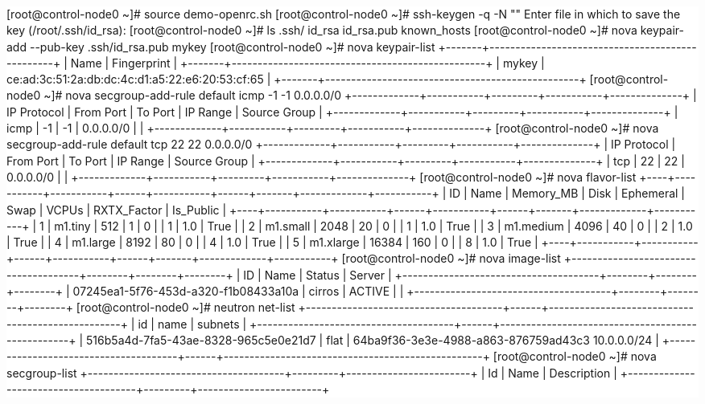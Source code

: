 


[root@control-node0 ~]#  source demo-openrc.sh
[root@control-node0 ~]# ssh-keygen -q -N ""
Enter file in which to save the key (/root/.ssh/id_rsa):
[root@control-node0 ~]# ls .ssh/
id_rsa  id_rsa.pub  known_hosts
[root@control-node0 ~]# nova keypair-add --pub-key .ssh/id_rsa.pub mykey
[root@control-node0 ~]# nova keypair-list
+-------+-------------------------------------------------+
| Name  | Fingerprint                                     |
+-------+-------------------------------------------------+
| mykey | ce:ad:3c:51:2a:db:dc:4c:d1:a5:22:e6:20:53:cf:65 |
+-------+-------------------------------------------------+
[root@control-node0 ~]# nova secgroup-add-rule default icmp -1 -1 0.0.0.0/0
+-------------+-----------+---------+-----------+--------------+
| IP Protocol | From Port | To Port | IP Range  | Source Group |
+-------------+-----------+---------+-----------+--------------+
| icmp        | -1        | -1      | 0.0.0.0/0 |              |
+-------------+-----------+---------+-----------+--------------+
[root@control-node0 ~]# nova secgroup-add-rule default tcp 22 22 0.0.0.0/0
+-------------+-----------+---------+-----------+--------------+
| IP Protocol | From Port | To Port | IP Range  | Source Group |
+-------------+-----------+---------+-----------+--------------+
| tcp         | 22        | 22      | 0.0.0.0/0 |              |
+-------------+-----------+---------+-----------+--------------+
[root@control-node0 ~]# nova flavor-list
+----+-----------+-----------+------+-----------+------+-------+-------------+-----------+
| ID | Name      | Memory_MB | Disk | Ephemeral | Swap | VCPUs | RXTX_Factor | Is_Public |
+----+-----------+-----------+------+-----------+------+-------+-------------+-----------+
| 1  | m1.tiny   | 512       | 1    | 0         |      | 1     | 1.0         | True      |
| 2  | m1.small  | 2048      | 20   | 0         |      | 1     | 1.0         | True      |
| 3  | m1.medium | 4096      | 40   | 0         |      | 2     | 1.0         | True      |
| 4  | m1.large  | 8192      | 80   | 0         |      | 4     | 1.0         | True      |
| 5  | m1.xlarge | 16384     | 160  | 0         |      | 8     | 1.0         | True      |
+----+-----------+-----------+------+-----------+------+-------+-------------+-----------+
[root@control-node0 ~]# nova image-list
+--------------------------------------+--------+--------+--------+
| ID                                   | Name   | Status | Server |
+--------------------------------------+--------+--------+--------+
| 07245ea1-5f76-453d-a320-f1b08433a10a | cirros | ACTIVE |        |
+--------------------------------------+--------+--------+--------+
[root@control-node0 ~]# neutron net-list
+--------------------------------------+------+--------------------------------------------------+
| id                                   | name | subnets                                          |
+--------------------------------------+------+--------------------------------------------------+
| 516b5a4d-7fa5-43ae-8328-965c5e0e21d7 | flat | 64ba9f36-3e3e-4988-a863-876759ad43c3 10.0.0.0/24 |
+--------------------------------------+------+--------------------------------------------------+
[root@control-node0 ~]# nova secgroup-list
+--------------------------------------+---------+------------------------+
| Id                                   | Name    | Description            |
+--------------------------------------+---------+------------------------+